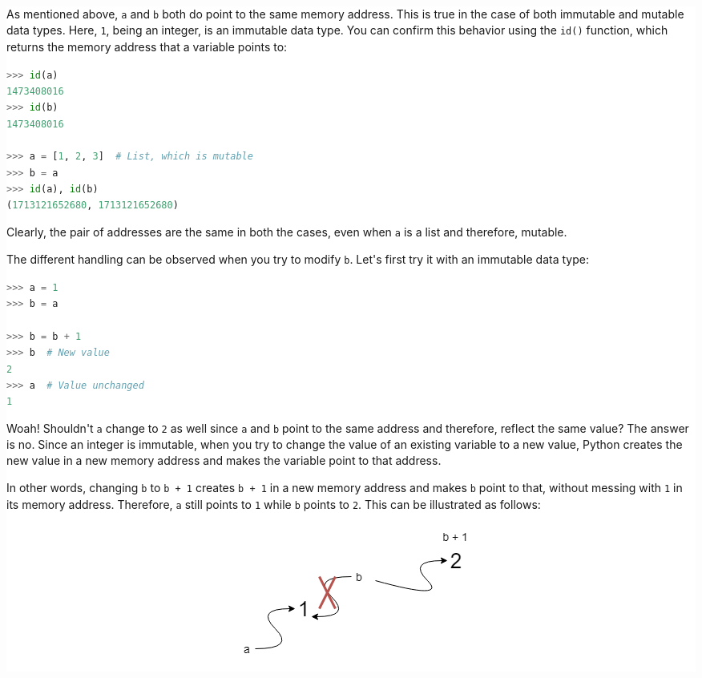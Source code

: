 As mentioned above, `a` and `b` both do point to the same memory address. This is true in the case of both immutable and mutable data types. Here, `1`, being an integer, is an immutable data type. You can confirm this behavior using the `id()` function, which returns the memory address that a variable points to:

```python
>>> id(a)
1473408016
>>> id(b)
1473408016

>>> a = [1, 2, 3]  # List, which is mutable
>>> b = a
>>> id(a), id(b)
(1713121652680, 1713121652680)
```

Clearly, the pair of addresses are the same in both the cases, even when `a` is a list and therefore, mutable. 

The different handling can be observed when you try to modify `b`. Let's first try it with an immutable data type:

```python
>>> a = 1
>>> b = a

>>> b = b + 1
>>> b  # New value
2
>>> a  # Value unchanged
1
```

Woah! Shouldn't `a` change to `2` as well since `a` and `b` point to the same address and therefore, reflect the same value? The answer is no. Since an integer is immutable, when you try to change the value of an existing variable to a new value, Python creates the new value in a new memory address and makes the variable point to that address.


In other words, changing `b` to `b + 1` creates `b + 1` in a new memory address and makes `b` point to that, without messing with `1` in its memory address. Therefore, `a` still points to `1` while `b` points to `2`.
This can be illustrated as follows:

<p align="center">
    <img src="/img/python_imm_behave.png"></img>
</p>
